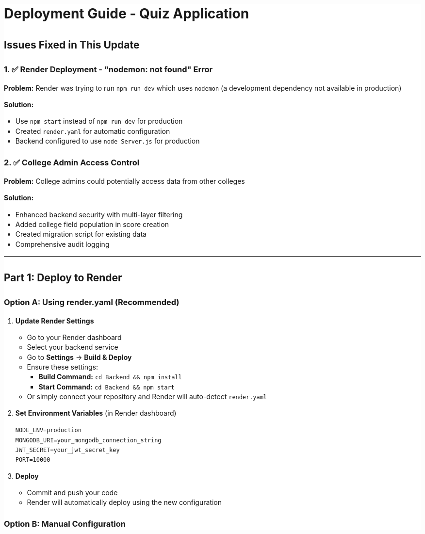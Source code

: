 # Deployment Guide - Quiz Application

## Issues Fixed in This Update

### 1. ✅ Render Deployment - "nodemon: not found" Error
**Problem:** Render was trying to run `npm run dev` which uses `nodemon` (a development dependency not available in production)

**Solution:** 
- Use `npm start` instead of `npm run dev` for production
- Created `render.yaml` for automatic configuration
- Backend configured to use `node Server.js` for production

### 2. ✅ College Admin Access Control
**Problem:** College admins could potentially access data from other colleges

**Solution:**
- Enhanced backend security with multi-layer filtering
- Added college field population in score creation
- Created migration script for existing data
- Comprehensive audit logging

---

## Part 1: Deploy to Render

### Option A: Using render.yaml (Recommended)

1. **Update Render Settings**
   - Go to your Render dashboard
   - Select your backend service
   - Go to **Settings** → **Build & Deploy**
   - Ensure these settings:
     - **Build Command:** `cd Backend && npm install`
     - **Start Command:** `cd Backend && npm start`
   - Or simply connect your repository and Render will auto-detect `render.yaml`

2. **Set Environment Variables** (in Render dashboard)
   ```
   NODE_ENV=production
   MONGODB_URI=your_mongodb_connection_string
   JWT_SECRET=your_jwt_secret_key
   PORT=10000
   ```

3. **Deploy**
   - Commit and push your code
   - Render will automatically deploy using the new configuration

### Option B: Manual Configuration
